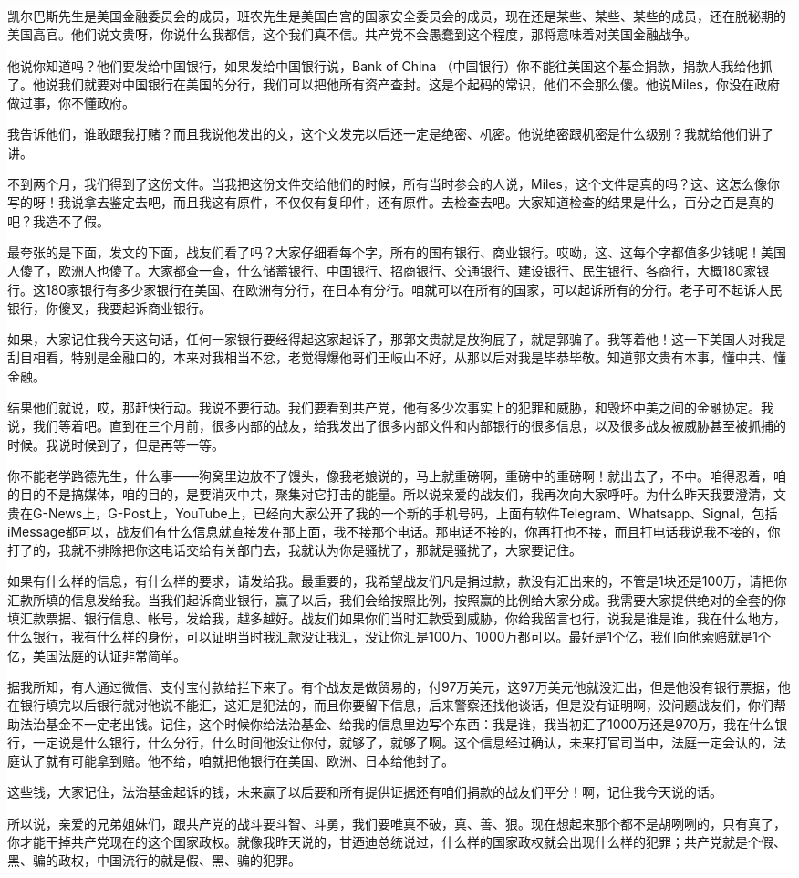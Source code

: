 
凯尔巴斯先生是美国金融委员会的成员，班农先生是美国白宫的国家安全委员会的成员，现在还是某些、某些、某些的成员，还在脱秘期的美国高官。他们说文贵呀，你说什么我都信，这个我们真不信。共产党不会愚蠢到这个程度，那将意味着对美国金融战争。




他说你知道吗？他们要发给中国银行，如果发给中国银行说，Bank of China （中国银行）你不能往美国这个基金捐款，捐款人我给他抓了。他说我们就要对中国银行在美国的分行，我们可以把他所有资产查封。这是个起码的常识，他们不会那么傻。他说Miles，你没在政府做过事，你不懂政府。




我告诉他们，谁敢跟我打赌？而且我说他发出的文，这个文发完以后还一定是绝密、机密。他说绝密跟机密是什么级别？我就给他们讲了讲。




不到两个月，我们得到了这份文件。当我把这份文件交给他们的时候，所有当时参会的人说，Miles，这个文件是真的吗？这、这怎么像你写的呀！我说拿去鉴定去吧，而且我这有原件，不仅仅有复印件，还有原件。去检查去吧。大家知道检查的结果是什么，百分之百是真的吧？我造不了假。




最夸张的是下面，发文的下面，战友们看了吗？大家仔细看每个字，所有的国有银行、商业银行。哎呦，这、这每个字都值多少钱呢！美国人傻了，欧洲人也傻了。大家都查一查，什么储蓄银行、中国银行、招商银行、交通银行、建设银行、民生银行、各商行，大概180家银行。这180家银行有多少家银行在美国、在欧洲有分行，在日本有分行。咱就可以在所有的国家，可以起诉所有的分行。老子可不起诉人民银行，你傻叉，我要起诉商业银行。




如果，大家记住我今天这句话，任何一家银行要经得起这家起诉了，那郭文贵就是放狗屁了，就是郭骗子。我等着他！这一下美国人对我是刮目相看，特别是金融口的，本来对我相当不忿，老觉得爆他哥们王岐山不好，从那以后对我是毕恭毕敬。知道郭文贵有本事，懂中共、懂金融。




结果他们就说，哎，那赶快行动。我说不要行动。我们要看到共产党，他有多少次事实上的犯罪和威胁，和毁坏中美之间的金融协定。我说，我们等着吧。直到在三个月前，很多内部的战友，给我发出了很多内部文件和内部银行的很多信息，以及很多战友被威胁甚至被抓捕的时候。我说时候到了，但是再等一等。




你不能老学路德先生，什么事——狗窝里边放不了馒头，像我老娘说的，马上就重磅啊，重磅中的重磅啊！就出去了，不中。咱得忍着，咱的目的不是搞媒体，咱的目的，是要消灭中共，聚集对它打击的能量。所以说亲爱的战友们，我再次向大家呼吁。为什么昨天我要澄清，文贵在G-News上，G-Post上，YouTube上，已经向大家公开了我的一个新的手机号码，上面有软件Telegram、Whatsapp、Signal，包括iMessage都可以，战友们有什么信息就直接发在那上面，我不接那个电话。那电话不接的，你再打也不接，而且打电话我说我不接的，你打了的，我就不排除把你这电话交给有关部门去，我就认为你是骚扰了，那就是骚扰了，大家要记住。




如果有什么样的信息，有什么样的要求，请发给我。最重要的，我希望战友们凡是捐过款，款没有汇出来的，不管是1块还是100万，请把你汇款所填的信息发给我。当我们起诉商业银行，赢了以后，我们会给按照比例，按照赢的比例给大家分成。我需要大家提供绝对的全套的你填汇款票据、银行信息、帐号，发给我，越多越好。战友们如果你们当时汇款受到威胁，你给我留言也行，说我是谁是谁，我在什么地方，什么银行，我有什么样的身份，可以证明当时我汇款没让我汇，没让你汇是100万、1000万都可以。最好是1个亿，我们向他索赔就是1个亿，美国法庭的认证非常简单。




据我所知，有人通过微信、支付宝付款给拦下来了。有个战友是做贸易的，付97万美元，这97万美元他就没汇出，但是他没有银行票据，他在银行填完以后银行就对他说不能汇，这汇是犯法的，而且你要留下信息，后来警察还找他谈话，但是没有证明啊，没问题战友们，你们帮助法治基金不一定老出钱。记住，这个时候你给法治基金、给我的信息里边写个东西：我是谁，我当初汇了1000万还是970万，我在什么银行，一定说是什么银行，什么分行，什么时间他没让你付，就够了，就够了啊。这个信息经过确认，未来打官司当中，法庭一定会认的，法庭认了就有可能拿到赔。他不给，咱就把他银行在美国、欧洲、日本给他封了。




这些钱，大家记住，法治基金起诉的钱，未来赢了以后要和所有提供证据还有咱们捐款的战友们平分！啊，记住我今天说的话。




所以说，亲爱的兄弟姐妹们，跟共产党的战斗要斗智、斗勇，我们要唯真不破，真、善、狠。现在想起来那个都不是胡咧咧的，只有真了，你才能干掉共产党现在的这个国家政权。就像我昨天说的，甘迺迪总统说过，什么样的国家政权就会出现什么样的犯罪；共产党就是个假、黑、骗的政权，中国流行的就是假、黑、骗的犯罪。
